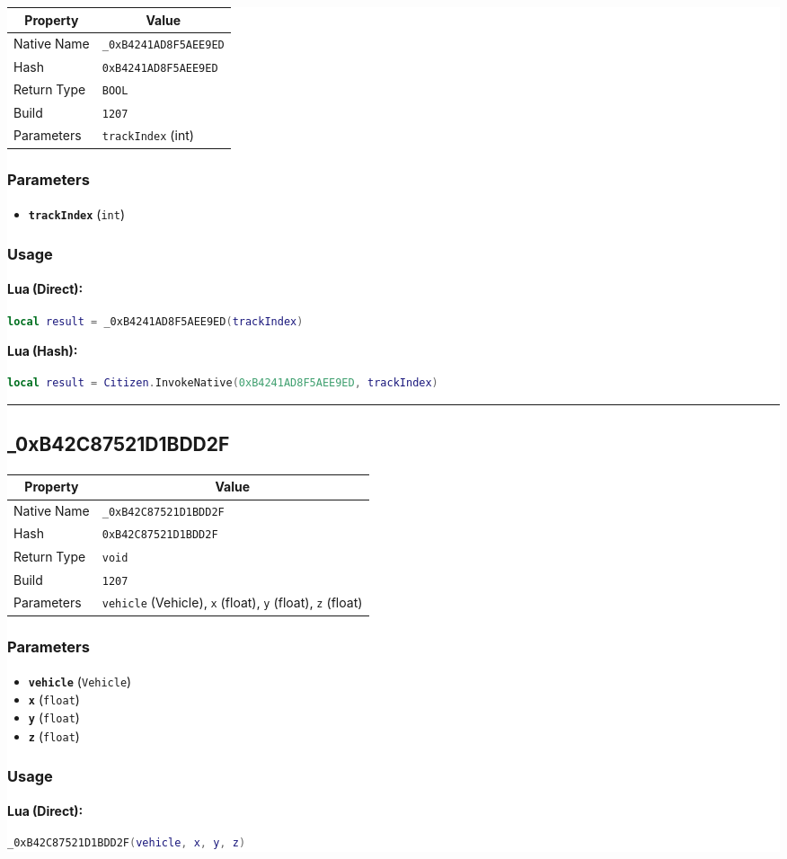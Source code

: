 | Property | Value |
|----------|-------|
| Native Name | `_0xB4241AD8F5AEE9ED` |
| Hash | `0xB4241AD8F5AEE9ED` |
| Return Type | `BOOL` |
| Build | `1207` |
| Parameters | `trackIndex` (int) |

### Parameters

- **`trackIndex`** (`int`)

### Usage

**Lua (Direct):**
```lua
local result = _0xB4241AD8F5AEE9ED(trackIndex)
```

**Lua (Hash):**
```lua
local result = Citizen.InvokeNative(0xB4241AD8F5AEE9ED, trackIndex)
```


---

## _0xB42C87521D1BDD2F

| Property | Value |
|----------|-------|
| Native Name | `_0xB42C87521D1BDD2F` |
| Hash | `0xB42C87521D1BDD2F` |
| Return Type | `void` |
| Build | `1207` |
| Parameters | `vehicle` (Vehicle), `x` (float), `y` (float), `z` (float) |

### Parameters

- **`vehicle`** (`Vehicle`)
- **`x`** (`float`)
- **`y`** (`float`)
- **`z`** (`float`)

### Usage

**Lua (Direct):**
```lua
_0xB42C87521D1BDD2F(vehicle, x, y, z)
```
